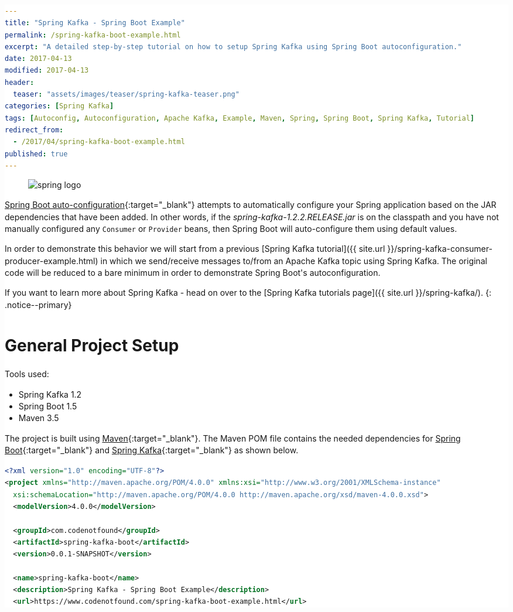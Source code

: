```yaml
---
title: "Spring Kafka - Spring Boot Example"
permalink: /spring-kafka-boot-example.html
excerpt: "A detailed step-by-step tutorial on how to setup Spring Kafka using Spring Boot autoconfiguration."
date: 2017-04-13
modified: 2017-04-13
header:
  teaser: "assets/images/teaser/spring-kafka-teaser.png"
categories: [Spring Kafka]
tags: [Autoconfig, Autoconfiguration, Apache Kafka, Example, Maven, Spring, Spring Boot, Spring Kafka, Tutorial]
redirect_from:
  - /2017/04/spring-kafka-boot-example.html
published: true
---
```


<figure>
    <img src="{{ site.url }}/assets/images/logo/spring-logo.png" alt="spring logo" class="logo">
</figure>

[Spring Boot auto-configuration](http://docs.spring.io/spring-boot/docs/current/reference/html/using-boot-auto-configuration.html){:target="_blank"} attempts to automatically configure your Spring application based on the JAR dependencies that have been added. In other words, if the <var>spring-kafka-1.2.2.RELEASE.jar</var> is on the classpath and you have not manually configured any `Consumer` or `Provider` beans, then Spring Boot will auto-configure them using default values.

In order to demonstrate this behavior we will start from a previous [Spring Kafka tutorial]({{ site.url }}/spring-kafka-consumer-producer-example.html) in which we send/receive messages to/from an Apache Kafka topic using Spring Kafka. The original code will be reduced to a bare minimum in order to demonstrate Spring Boot's autoconfiguration.

If you want to learn more about Spring Kafka - head on over to the [Spring Kafka tutorials page]({{ site.url }}/spring-kafka/).
{: .notice--primary}

# General Project Setup

Tools used:
* Spring Kafka 1.2
* Spring Boot 1.5
* Maven 3.5

The project is built using [Maven](https://maven.apache.org/){:target="_blank"}. The Maven POM file contains the needed dependencies for [Spring Boot](https://projects.spring.io/spring-boot/){:target="_blank"} and [Spring Kafka](https://projects.spring.io/spring-kafka/){:target="_blank"} as shown below.

``` xml
<?xml version="1.0" encoding="UTF-8"?>
<project xmlns="http://maven.apache.org/POM/4.0.0" xmlns:xsi="http://www.w3.org/2001/XMLSchema-instance"
  xsi:schemaLocation="http://maven.apache.org/POM/4.0.0 http://maven.apache.org/xsd/maven-4.0.0.xsd">
  <modelVersion>4.0.0</modelVersion>

  <groupId>com.codenotfound</groupId>
  <artifactId>spring-kafka-boot</artifactId>
  <version>0.0.1-SNAPSHOT</version>

  <name>spring-kafka-boot</name>
  <description>Spring Kafka - Spring Boot Example</description>
  <url>https://www.codenotfound.com/spring-kafka-boot-example.html</url>
```
